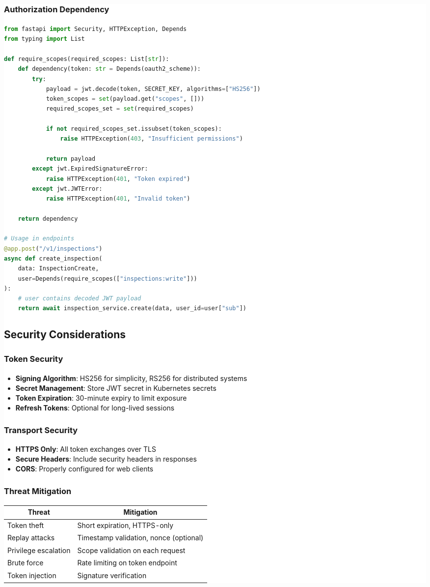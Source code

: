 ### Authorization Dependency

```python
from fastapi import Security, HTTPException, Depends
from typing import List

def require_scopes(required_scopes: List[str]):
    def dependency(token: str = Depends(oauth2_scheme)):
        try:
            payload = jwt.decode(token, SECRET_KEY, algorithms=["HS256"])
            token_scopes = set(payload.get("scopes", []))
            required_scopes_set = set(required_scopes)
            
            if not required_scopes_set.issubset(token_scopes):
                raise HTTPException(403, "Insufficient permissions")
                
            return payload
        except jwt.ExpiredSignatureError:
            raise HTTPException(401, "Token expired")
        except jwt.JWTError:
            raise HTTPException(401, "Invalid token")
    
    return dependency

# Usage in endpoints
@app.post("/v1/inspections")
async def create_inspection(
    data: InspectionCreate,
    user=Depends(require_scopes(["inspections:write"]))
):
    # user contains decoded JWT payload
    return await inspection_service.create(data, user_id=user["sub"])
```

## Security Considerations

### Token Security
- **Signing Algorithm**: HS256 for simplicity, RS256 for distributed systems
- **Secret Management**: Store JWT secret in Kubernetes secrets
- **Token Expiration**: 30-minute expiry to limit exposure
- **Refresh Tokens**: Optional for long-lived sessions

### Transport Security
- **HTTPS Only**: All token exchanges over TLS
- **Secure Headers**: Include security headers in responses
- **CORS**: Properly configured for web clients

### Threat Mitigation

| Threat | Mitigation |
|--------|------------|
| Token theft | Short expiration, HTTPS-only |
| Replay attacks | Timestamp validation, nonce (optional) |
| Privilege escalation | Scope validation on each request |
| Brute force | Rate limiting on token endpoint |
| Token injection | Signature verification |
